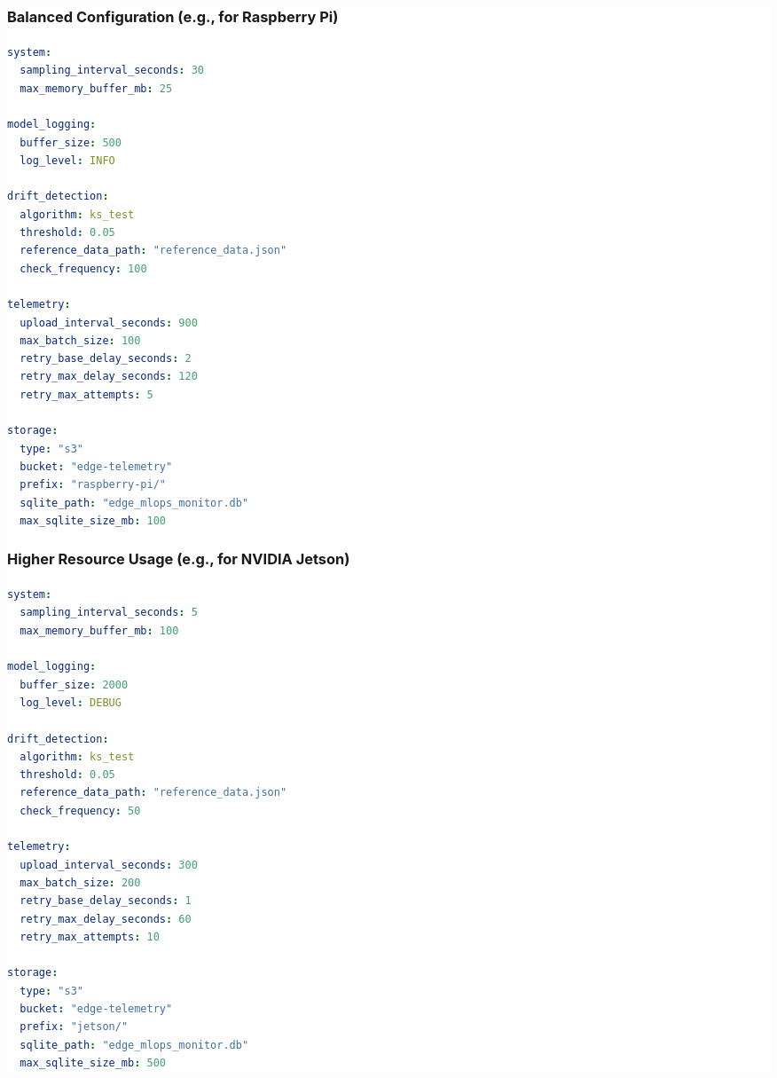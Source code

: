 ### Balanced Configuration (e.g., for Raspberry Pi)
```yaml
system:
  sampling_interval_seconds: 30
  max_memory_buffer_mb: 25

model_logging:
  buffer_size: 500
  log_level: INFO

drift_detection:
  algorithm: ks_test
  threshold: 0.05
  reference_data_path: "reference_data.json"
  check_frequency: 100

telemetry:
  upload_interval_seconds: 900
  max_batch_size: 100
  retry_base_delay_seconds: 2
  retry_max_delay_seconds: 120
  retry_max_attempts: 5

storage:
  type: "s3"
  bucket: "edge-telemetry"
  prefix: "raspberry-pi/"
  sqlite_path: "edge_mlops_monitor.db"
  max_sqlite_size_mb: 100
```

### Higher Resource Usage (e.g., for NVIDIA Jetson)
```yaml
system:
  sampling_interval_seconds: 5
  max_memory_buffer_mb: 100

model_logging:
  buffer_size: 2000
  log_level: DEBUG

drift_detection:
  algorithm: ks_test
  threshold: 0.05
  reference_data_path: "reference_data.json"
  check_frequency: 50

telemetry:
  upload_interval_seconds: 300
  max_batch_size: 200
  retry_base_delay_seconds: 1
  retry_max_delay_seconds: 60
  retry_max_attempts: 10

storage:
  type: "s3"
  bucket: "edge-telemetry"
  prefix: "jetson/"
  sqlite_path: "edge_mlops_monitor.db"
  max_sqlite_size_mb: 500
```
